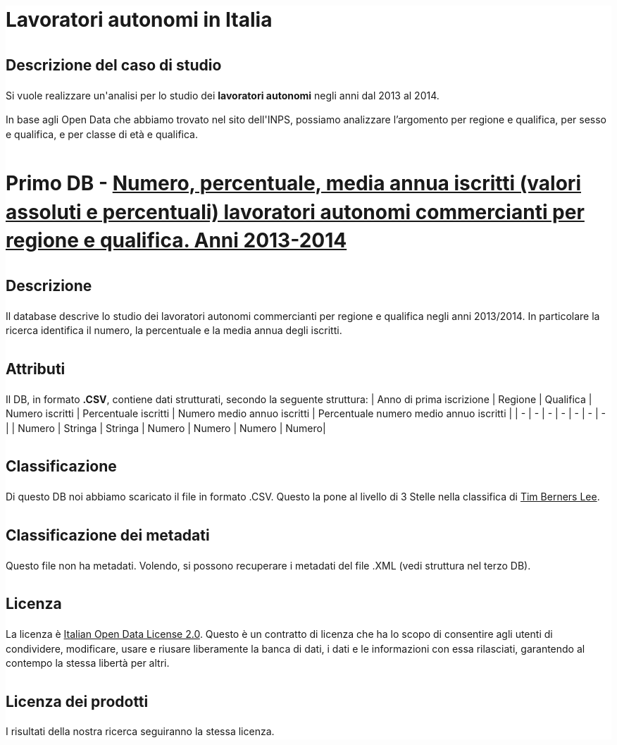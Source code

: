# Lavoratori autonomi in Italia

## Descrizione del caso di studio
Si vuole realizzare un'analisi per lo studio dei **lavoratori autonomi** negli anni dal 2013 al 2014. 

In base agli Open Data che abbiamo trovato nel sito dell'INPS, possiamo analizzare l’argomento per regione e qualifica, per sesso e qualifica, e per classe di età e qualifica. 

# Primo DB - [Numero, percentuale, media annua iscritti (valori assoluti e percentuali) lavoratori autonomi commercianti per regione e qualifica. Anni 2013-2014](https://www.inps.it/OpenData/default.aspx?lastMenu=46293&iMenu=1&iNodo=46293&ifaccettaargomento=10&iiddataset=850)

## Descrizione
Il database descrive lo studio dei lavoratori autonomi commercianti per regione e qualifica negli anni 2013/2014. In particolare la ricerca identifica il numero, la percentuale e la media annua degli iscritti.

## Attributi
Il DB, in formato **.CSV**, contiene dati strutturati, secondo la seguente struttura: 
| Anno di prima iscrizione | Regione | Qualifica | Numero iscritti | Percentuale iscritti | Numero medio annuo iscritti | Percentuale numero medio annuo iscritti |
| - | - | - | - | - | - | - |
| Numero | Stringa | Stringa | Numero | Numero | Numero | Numero|

## Classificazione 
Di questo DB noi abbiamo scaricato il file in formato .CSV. Questo la pone al livello di 3 Stelle nella classifica di [Tim Berners Lee](https://5stardata.info/en/).

## Classificazione dei metadati
Questo file non ha metadati. Volendo, si possono recuperare i metadati del file .XML (vedi struttura nel terzo DB).

## Licenza
La licenza è [Italian Open Data License 2.0](https://dati.gov.it/content/italian-open-data-license-v20). Questo è un contratto di licenza che ha lo scopo di consentire agli utenti di condividere, modificare, usare e riusare liberamente la banca di dati, i dati e le informazioni con essa rilasciati, garantendo al contempo la stessa libertà per altri.

## Licenza dei prodotti
I risultati della nostra ricerca seguiranno la stessa licenza.
